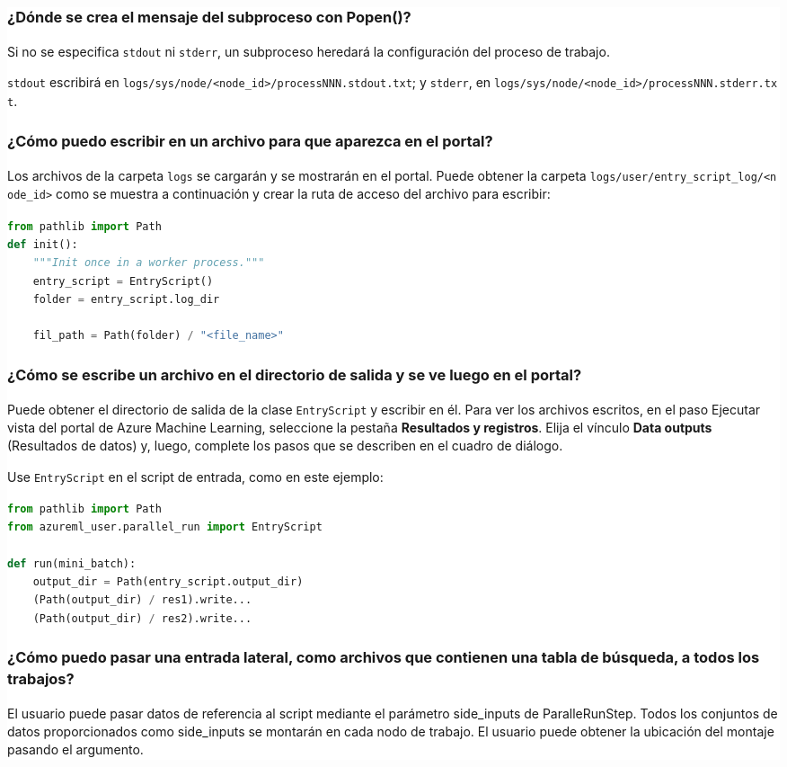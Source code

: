 ### <a name="where-is-the-message-from-subprocess-created-with-popen"></a>¿Dónde se crea el mensaje del subproceso con Popen()?
Si no se especifica `stdout` ni `stderr`, un subproceso heredará la configuración del proceso de trabajo.

`stdout` escribirá en `logs/sys/node/<node_id>/processNNN.stdout.txt`; y `stderr`, en `logs/sys/node/<node_id>/processNNN.stderr.txt`.

### <a name="how-could-i-write-to-a-file-to-show-up-in-the-portal"></a>¿Cómo puedo escribir en un archivo para que aparezca en el portal?
Los archivos de la carpeta `logs` se cargarán y se mostrarán en el portal.
Puede obtener la carpeta `logs/user/entry_script_log/<node_id>` como se muestra a continuación y crear la ruta de acceso del archivo para escribir:

```python
from pathlib import Path
def init():
    """Init once in a worker process."""
    entry_script = EntryScript()
    folder = entry_script.log_dir

    fil_path = Path(folder) / "<file_name>"
```

### <a name="how-do-i-write-a-file-to-the-output-directory-and-then-view-it-in-the-portal"></a>¿Cómo se escribe un archivo en el directorio de salida y se ve luego en el portal?

Puede obtener el directorio de salida de la clase `EntryScript` y escribir en él. Para ver los archivos escritos, en el paso Ejecutar vista del portal de Azure Machine Learning, seleccione la pestaña **Resultados y registros**. Elija el vínculo **Data outputs** (Resultados de datos) y, luego, complete los pasos que se describen en el cuadro de diálogo. 

Use `EntryScript` en el script de entrada, como en este ejemplo:

```python
from pathlib import Path
from azureml_user.parallel_run import EntryScript

def run(mini_batch):
    output_dir = Path(entry_script.output_dir)
    (Path(output_dir) / res1).write...
    (Path(output_dir) / res2).write...
```

### <a name="how-can-i-pass-a-side-input-such-as-a-file-or-files-containing-a-lookup-table-to-all-my-workers"></a>¿Cómo puedo pasar una entrada lateral, como archivos que contienen una tabla de búsqueda, a todos los trabajos?

El usuario puede pasar datos de referencia al script mediante el parámetro side_inputs de ParalleRunStep. Todos los conjuntos de datos proporcionados como side_inputs se montarán en cada nodo de trabajo. El usuario puede obtener la ubicación del montaje pasando el argumento.
